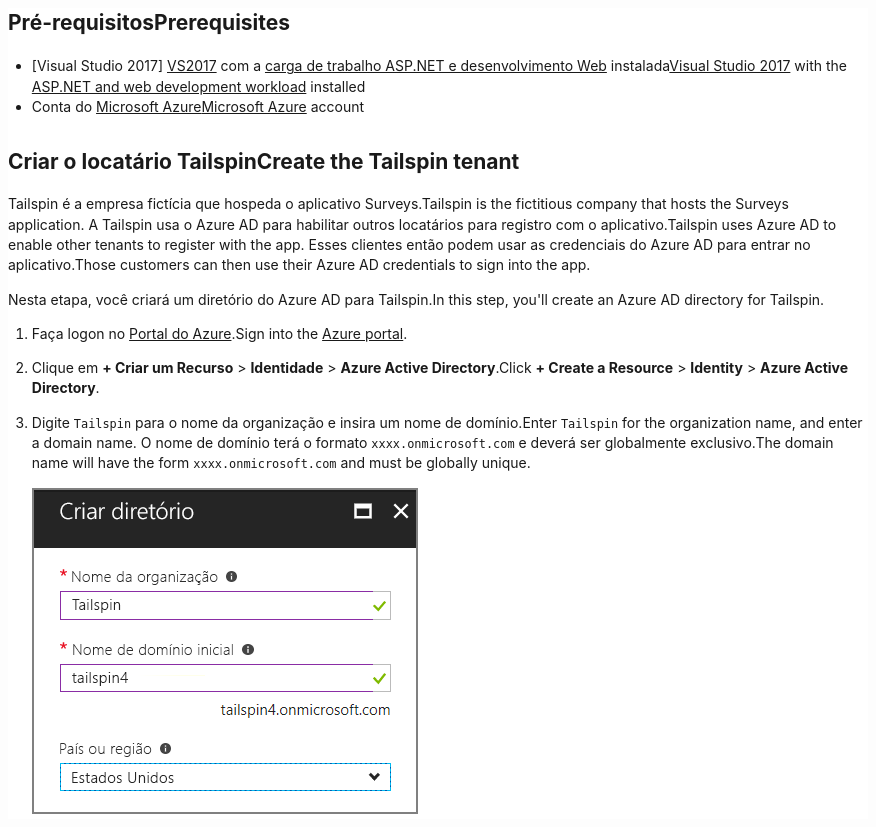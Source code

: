 ## <a name="prerequisites"></a><span data-ttu-id="3f5a6-114">Pré-requisitos</span><span class="sxs-lookup"><span data-stu-id="3f5a6-114">Prerequisites</span></span>

- <span data-ttu-id="3f5a6-115">[Visual Studio 2017] [ VS2017] com a [carga de trabalho ASP.NET e desenvolvimento Web](https://visualstudio.microsoft.com/vs/support/selecting-workloads-visual-studio-2017) instalada</span><span class="sxs-lookup"><span data-stu-id="3f5a6-115">[Visual Studio 2017][VS2017] with the [ASP.NET and web development workload](https://visualstudio.microsoft.com/vs/support/selecting-workloads-visual-studio-2017) installed</span></span>
- <span data-ttu-id="3f5a6-116">Conta do [Microsoft Azure](https://azure.microsoft.com)</span><span class="sxs-lookup"><span data-stu-id="3f5a6-116">[Microsoft Azure](https://azure.microsoft.com) account</span></span>

## <a name="create-the-tailspin-tenant"></a><span data-ttu-id="3f5a6-117">Criar o locatário Tailspin</span><span class="sxs-lookup"><span data-stu-id="3f5a6-117">Create the Tailspin tenant</span></span>

<span data-ttu-id="3f5a6-118">Tailspin é a empresa fictícia que hospeda o aplicativo Surveys.</span><span class="sxs-lookup"><span data-stu-id="3f5a6-118">Tailspin is the fictitious company that hosts the Surveys application.</span></span> <span data-ttu-id="3f5a6-119">A Tailspin usa o Azure AD para habilitar outros locatários para registro com o aplicativo.</span><span class="sxs-lookup"><span data-stu-id="3f5a6-119">Tailspin uses Azure AD to enable other tenants to register with the app.</span></span> <span data-ttu-id="3f5a6-120">Esses clientes então podem usar as credenciais do Azure AD para entrar no aplicativo.</span><span class="sxs-lookup"><span data-stu-id="3f5a6-120">Those customers can then use their Azure AD credentials to sign into the app.</span></span>

<span data-ttu-id="3f5a6-121">Nesta etapa, você criará um diretório do Azure AD para Tailspin.</span><span class="sxs-lookup"><span data-stu-id="3f5a6-121">In this step, you'll create an Azure AD directory for Tailspin.</span></span>

1. <span data-ttu-id="3f5a6-122">Faça logon no [Portal do Azure][portal].</span><span class="sxs-lookup"><span data-stu-id="3f5a6-122">Sign into the [Azure portal][portal].</span></span>

2. <span data-ttu-id="3f5a6-123">Clique em **+ Criar um Recurso** > **Identidade** > **Azure Active Directory**.</span><span class="sxs-lookup"><span data-stu-id="3f5a6-123">Click **+ Create a Resource** > **Identity** > **Azure Active Directory**.</span></span>

3. <span data-ttu-id="3f5a6-124">Digite `Tailspin` para o nome da organização e insira um nome de domínio.</span><span class="sxs-lookup"><span data-stu-id="3f5a6-124">Enter `Tailspin` for the organization name, and enter a domain name.</span></span> <span data-ttu-id="3f5a6-125">O nome de domínio terá o formato `xxxx.onmicrosoft.com` e deverá ser globalmente exclusivo.</span><span class="sxs-lookup"><span data-stu-id="3f5a6-125">The domain name will have the form `xxxx.onmicrosoft.com` and must be globally unique.</span></span>

    ![Caixa de diálogo Criar diretório](./images/running-the-app/new-tenant.png)


[portal]: https://portal.azure.com
[VS2017]: https://www.visualstudio.com/vs/